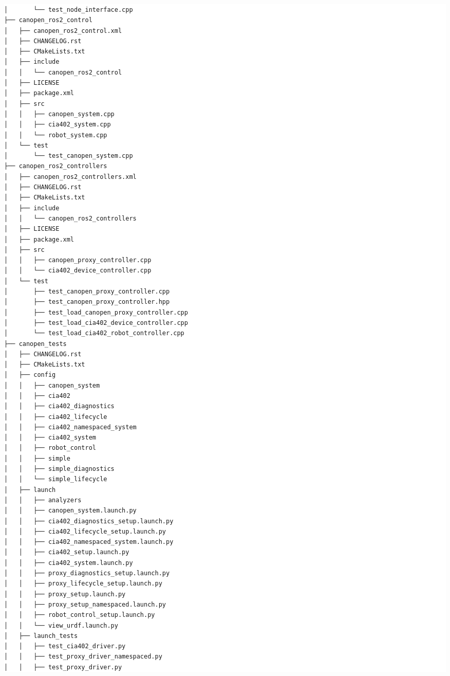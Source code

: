     │       └── test_node_interface.cpp
    ├── canopen_ros2_control
    │   ├── canopen_ros2_control.xml
    │   ├── CHANGELOG.rst
    │   ├── CMakeLists.txt
    │   ├── include
    │   │   └── canopen_ros2_control
    │   ├── LICENSE
    │   ├── package.xml
    │   ├── src
    │   │   ├── canopen_system.cpp
    │   │   ├── cia402_system.cpp
    │   │   └── robot_system.cpp
    │   └── test
    │       └── test_canopen_system.cpp
    ├── canopen_ros2_controllers
    │   ├── canopen_ros2_controllers.xml
    │   ├── CHANGELOG.rst
    │   ├── CMakeLists.txt
    │   ├── include
    │   │   └── canopen_ros2_controllers
    │   ├── LICENSE
    │   ├── package.xml
    │   ├── src
    │   │   ├── canopen_proxy_controller.cpp
    │   │   └── cia402_device_controller.cpp
    │   └── test
    │       ├── test_canopen_proxy_controller.cpp
    │       ├── test_canopen_proxy_controller.hpp
    │       ├── test_load_canopen_proxy_controller.cpp
    │       ├── test_load_cia402_device_controller.cpp
    │       └── test_load_cia402_robot_controller.cpp
    ├── canopen_tests
    │   ├── CHANGELOG.rst
    │   ├── CMakeLists.txt
    │   ├── config
    │   │   ├── canopen_system
    │   │   ├── cia402
    │   │   ├── cia402_diagnostics
    │   │   ├── cia402_lifecycle
    │   │   ├── cia402_namespaced_system
    │   │   ├── cia402_system
    │   │   ├── robot_control
    │   │   ├── simple
    │   │   ├── simple_diagnostics
    │   │   └── simple_lifecycle
    │   ├── launch
    │   │   ├── analyzers
    │   │   ├── canopen_system.launch.py
    │   │   ├── cia402_diagnostics_setup.launch.py
    │   │   ├── cia402_lifecycle_setup.launch.py
    │   │   ├── cia402_namespaced_system.launch.py
    │   │   ├── cia402_setup.launch.py
    │   │   ├── cia402_system.launch.py
    │   │   ├── proxy_diagnostics_setup.launch.py
    │   │   ├── proxy_lifecycle_setup.launch.py
    │   │   ├── proxy_setup.launch.py
    │   │   ├── proxy_setup_namespaced.launch.py
    │   │   ├── robot_control_setup.launch.py
    │   │   └── view_urdf.launch.py
    │   ├── launch_tests
    │   │   ├── test_cia402_driver.py
    │   │   ├── test_proxy_driver_namespaced.py
    │   │   ├── test_proxy_driver.py
